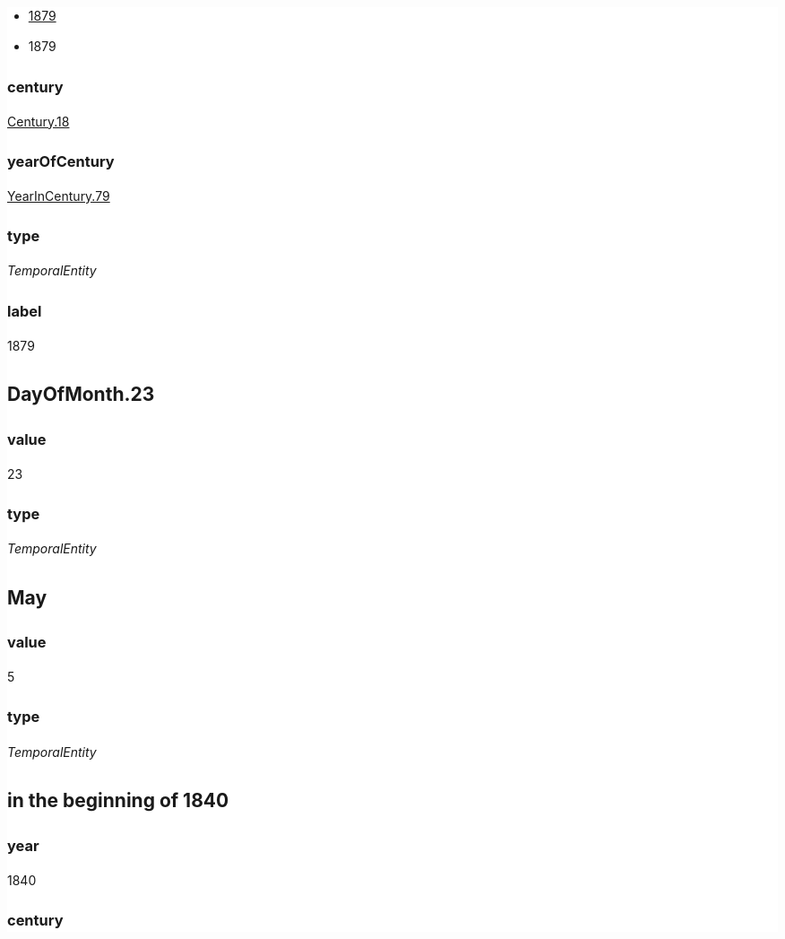  - [1879](#1879)

 - 1879

### century


[Century.18](#Century.18)

### yearOfCentury


[YearInCentury.79](#YearInCentury.79)

### type


*TemporalEntity*

### label


1879

## DayOfMonth.23

### value


23

### type


*TemporalEntity*

## May

### value


5

### type


*TemporalEntity*

## in the beginning of 1840

### year


1840

### century
